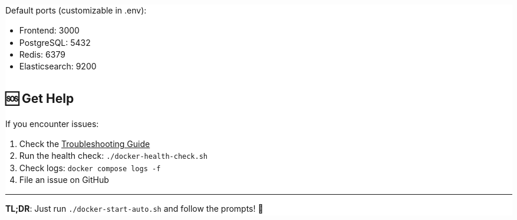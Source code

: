 Default ports (customizable in .env):
- Frontend: 3000
- PostgreSQL: 5432
- Redis: 6379
- Elasticsearch: 9200

## 🆘 Get Help

If you encounter issues:

1. Check the [Troubleshooting Guide](TROUBLESHOOTING.md)
2. Run the health check: `./docker-health-check.sh`
3. Check logs: `docker compose logs -f`
4. File an issue on GitHub

---

**TL;DR**: Just run `./docker-start-auto.sh` and follow the prompts! 🚀